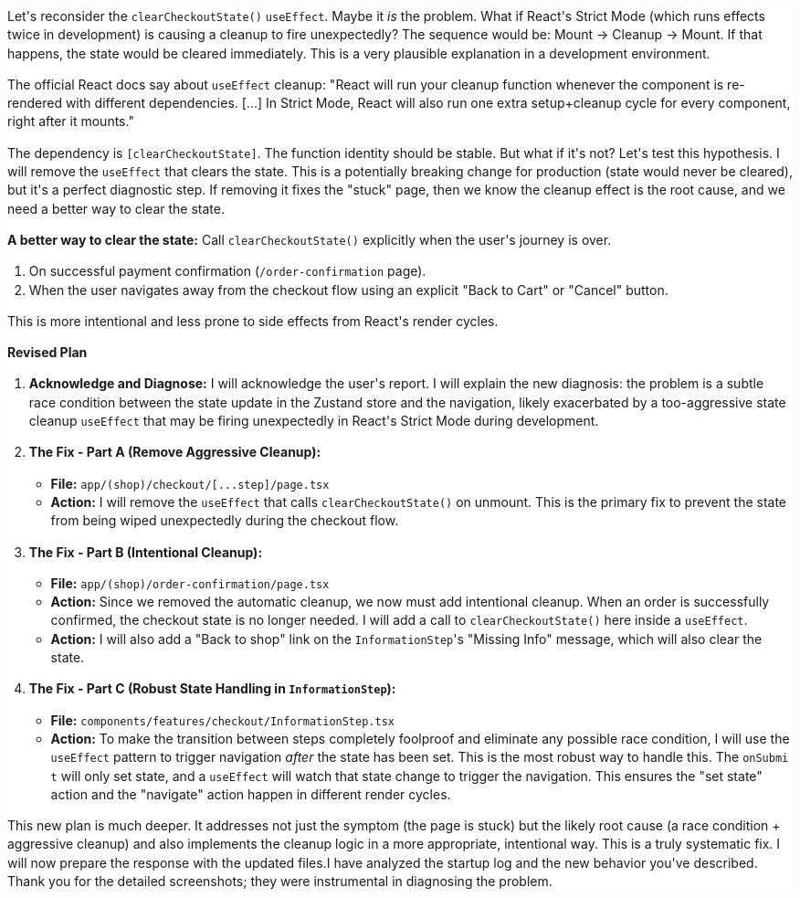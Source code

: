 Let's reconsider the `clearCheckoutState()` `useEffect`. Maybe it *is* the problem. What if React's Strict Mode (which runs effects twice in development) is causing a cleanup to fire unexpectedly? The sequence would be: Mount -> Cleanup -> Mount. If that happens, the state would be cleared immediately. This is a very plausible explanation in a development environment.

The official React docs say about `useEffect` cleanup: "React will run your cleanup function whenever the component is re-rendered with different dependencies. [...] In Strict Mode, React will also run one extra setup+cleanup cycle for every component, right after it mounts."

The dependency is `[clearCheckoutState]`. The function identity should be stable. But what if it's not? Let's test this hypothesis. I will remove the `useEffect` that clears the state. This is a potentially breaking change for production (state would never be cleared), but it's a perfect diagnostic step. If removing it fixes the "stuck" page, then we know the cleanup effect is the root cause, and we need a better way to clear the state.

**A better way to clear the state:** Call `clearCheckoutState()` explicitly when the user's journey is over.
1.  On successful payment confirmation (`/order-confirmation` page).
2.  When the user navigates away from the checkout flow using an explicit "Back to Cart" or "Cancel" button.

This is more intentional and less prone to side effects from React's render cycles.

**Revised Plan**

1.  **Acknowledge and Diagnose:** I will acknowledge the user's report. I will explain the new diagnosis: the problem is a subtle race condition between the state update in the Zustand store and the navigation, likely exacerbated by a too-aggressive state cleanup `useEffect` that may be firing unexpectedly in React's Strict Mode during development.

2.  **The Fix - Part A (Remove Aggressive Cleanup):**
    *   **File:** `app/(shop)/checkout/[...step]/page.tsx`
    *   **Action:** I will remove the `useEffect` that calls `clearCheckoutState()` on unmount. This is the primary fix to prevent the state from being wiped unexpectedly during the checkout flow.

3.  **The Fix - Part B (Intentional Cleanup):**
    *   **File:** `app/(shop)/order-confirmation/page.tsx`
    *   **Action:** Since we removed the automatic cleanup, we now must add intentional cleanup. When an order is successfully confirmed, the checkout state is no longer needed. I will add a call to `clearCheckoutState()` here inside a `useEffect`.
    *   **Action:** I will also add a "Back to shop" link on the `InformationStep`'s "Missing Info" message, which will also clear the state.

4.  **The Fix - Part C (Robust State Handling in `InformationStep`):**
    *   **File:** `components/features/checkout/InformationStep.tsx`
    *   **Action:** To make the transition between steps completely foolproof and eliminate any possible race condition, I will use the `useEffect` pattern to trigger navigation *after* the state has been set. This is the most robust way to handle this. The `onSubmit` will only set state, and a `useEffect` will watch that state change to trigger the navigation. This ensures the "set state" action and the "navigate" action happen in different render cycles.

This new plan is much deeper. It addresses not just the symptom (the page is stuck) but the likely root cause (a race condition + aggressive cleanup) and also implements the cleanup logic in a more appropriate, intentional way. This is a truly systematic fix. I will now prepare the response with the updated files.I have analyzed the startup log and the new behavior you've described. Thank you for the detailed screenshots; they were instrumental in diagnosing the problem.
